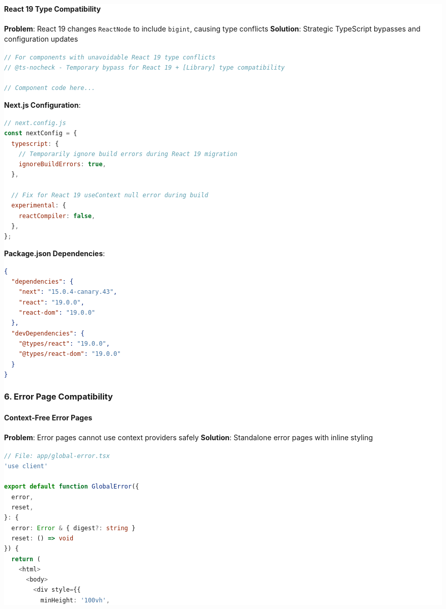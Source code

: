 #### React 19 Type Compatibility

**Problem**: React 19 changes `ReactNode` to include `bigint`, causing type conflicts
**Solution**: Strategic TypeScript bypasses and configuration updates

```typescript
// For components with unavoidable React 19 type conflicts
// @ts-nocheck - Temporary bypass for React 19 + [Library] type compatibility

// Component code here...
```

**Next.js Configuration**:

```javascript
// next.config.js
const nextConfig = {
  typescript: {
    // Temporarily ignore build errors during React 19 migration
    ignoreBuildErrors: true,
  },

  // Fix for React 19 useContext null error during build
  experimental: {
    reactCompiler: false,
  },
};
```

**Package.json Dependencies**:

```json
{
  "dependencies": {
    "next": "15.0.4-canary.43",
    "react": "19.0.0",
    "react-dom": "19.0.0"
  },
  "devDependencies": {
    "@types/react": "19.0.0",
    "@types/react-dom": "19.0.0"
  }
}
```

### 6. Error Page Compatibility

#### Context-Free Error Pages

**Problem**: Error pages cannot use context providers safely
**Solution**: Standalone error pages with inline styling

```typescript
// File: app/global-error.tsx
'use client'

export default function GlobalError({
  error,
  reset,
}: {
  error: Error & { digest?: string }
  reset: () => void
}) {
  return (
    <html>
      <body>
        <div style={{
          minHeight: '100vh',
```